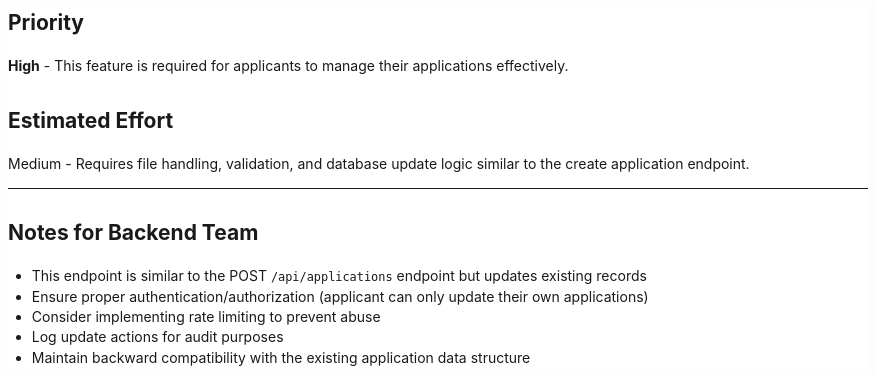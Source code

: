 
## Priority
**High** - This feature is required for applicants to manage their applications effectively.

## Estimated Effort
Medium - Requires file handling, validation, and database update logic similar to the create application endpoint.

---

## Notes for Backend Team
- This endpoint is similar to the POST `/api/applications` endpoint but updates existing records
- Ensure proper authentication/authorization (applicant can only update their own applications)
- Consider implementing rate limiting to prevent abuse
- Log update actions for audit purposes
- Maintain backward compatibility with the existing application data structure
